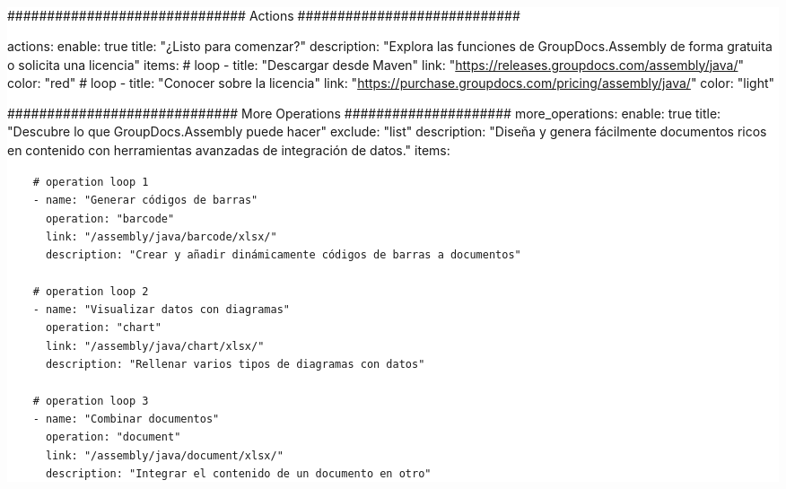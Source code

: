 
            


############################## Actions ############################

actions:
  enable: true
  title: "¿Listo para comenzar?"
  description: "Explora las funciones de GroupDocs.Assembly de forma gratuita o solicita una licencia"
  items:
    #  loop
    - title: "Descargar desde Maven"
      link: "https://releases.groupdocs.com/assembly/java/"
      color: "red"
        #  loop
    - title: "Conocer sobre la licencia"
      link: "https://purchase.groupdocs.com/pricing/assembly/java/"
      color: "light"


############################# More Operations #####################
more_operations:
    enable: true
    title: "Descubre lo que GroupDocs.Assembly puede hacer"
    exclude: "list"
    description: "Diseña y genera fácilmente documentos ricos en contenido con herramientas avanzadas de integración de datos."
    items: 
          
        # operation loop 1
        - name: "Generar códigos de barras"
          operation: "barcode"
          link: "/assembly/java/barcode/xlsx/"
          description: "Crear y añadir dinámicamente códigos de barras a documentos"

        # operation loop 2
        - name: "Visualizar datos con diagramas"
          operation: "chart"
          link: "/assembly/java/chart/xlsx/"
          description: "Rellenar varios tipos de diagramas con datos"

        # operation loop 3
        - name: "Combinar documentos"
          operation: "document"
          link: "/assembly/java/document/xlsx/"
          description: "Integrar el contenido de un documento en otro"
